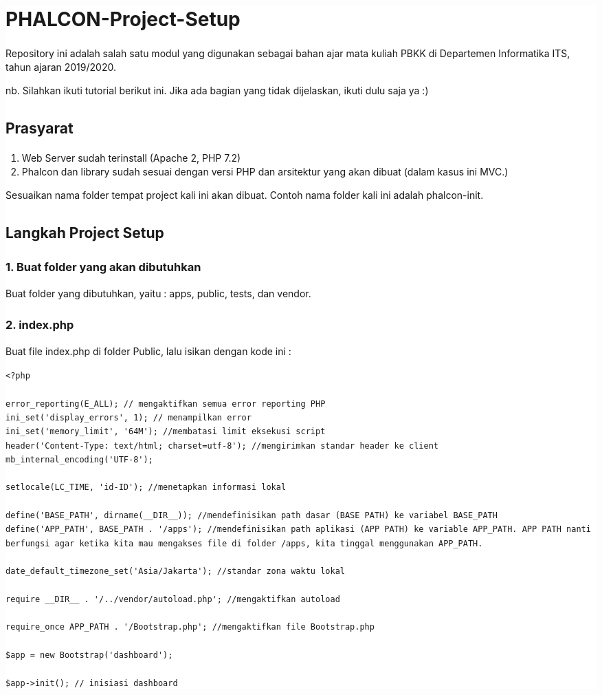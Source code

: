 # PHALCON-Project-Setup
Repository ini adalah salah satu modul yang digunakan sebagai bahan ajar mata kuliah PBKK di Departemen Informatika ITS, tahun ajaran 2019/2020.

nb. Silahkan ikuti tutorial berikut ini. Jika ada bagian yang tidak dijelaskan, ikuti dulu saja ya :)

## Prasyarat
1. Web Server sudah terinstall (Apache 2, PHP 7.2)
2. Phalcon dan library sudah sesuai dengan versi PHP dan arsitektur yang akan dibuat (dalam kasus ini MVC.)

Sesuaikan nama folder tempat project kali ini akan dibuat. Contoh nama folder kali ini adalah phalcon-init.

## Langkah Project Setup

### 1. Buat folder yang akan dibutuhkan
Buat folder yang dibutuhkan, yaitu : apps, public, tests, dan vendor.

### 2. index.php
Buat file index.php di folder Public, lalu isikan dengan kode ini :
```
<?php

error_reporting(E_ALL); // mengaktifkan semua error reporting PHP
ini_set('display_errors', 1); // menampilkan error
ini_set('memory_limit', '64M'); //membatasi limit eksekusi script
header('Content-Type: text/html; charset=utf-8'); //mengirimkan standar header ke client
mb_internal_encoding('UTF-8');

setlocale(LC_TIME, 'id-ID'); //menetapkan informasi lokal

define('BASE_PATH', dirname(__DIR__)); //mendefinisikan path dasar (BASE PATH) ke variabel BASE_PATH
define('APP_PATH', BASE_PATH . '/apps'); //mendefinisikan path aplikasi (APP PATH) ke variable APP_PATH. APP PATH nanti berfungsi agar ketika kita mau mengakses file di folder /apps, kita tinggal menggunakan APP_PATH.

date_default_timezone_set('Asia/Jakarta'); //standar zona waktu lokal

require __DIR__ . '/../vendor/autoload.php'; //mengaktifkan autoload

require_once APP_PATH . '/Bootstrap.php'; //mengaktifkan file Bootstrap.php

$app = new Bootstrap('dashboard'); 

$app->init(); // inisiasi dashboard
```
